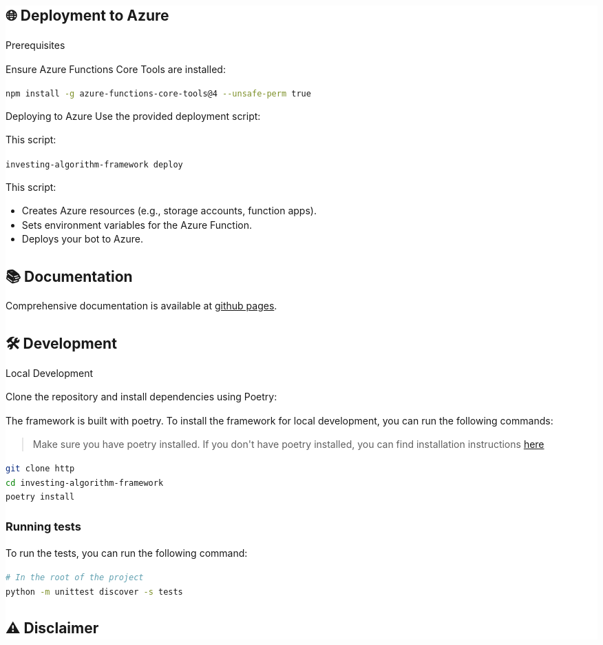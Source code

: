 ## 🌐 Deployment to Azure

Prerequisites

Ensure Azure Functions Core Tools are installed:

```bash
npm install -g azure-functions-core-tools@4 --unsafe-perm true
```
Deploying to Azure
Use the provided deployment script:

This script:

```
investing-algorithm-framework deploy
```

This script:

* Creates Azure resources (e.g., storage accounts, function apps).
* Sets environment variables for the Azure Function.
* Deploys your bot to Azure.

## 📚 Documentation
Comprehensive documentation is available at [github pages](https://coding-kitties.github.io/investing-algorithm-framework/).

## 🛠️ Development

Local Development

Clone the repository and install dependencies using Poetry:

The framework is built with poetry. To install the framework for local development, you can run the following commands:

> Make sure you have poetry installed. If you don't have poetry installed, you can find installation instructions [here](https://python-poetry.org/docs/#installation)

```bash
git clone http
cd investing-algorithm-framework
poetry install
```

### Running tests

To run the tests, you can run the following command:

```bash
# In the root of the project
python -m unittest discover -s tests
```

## ⚠️ Disclaimer
